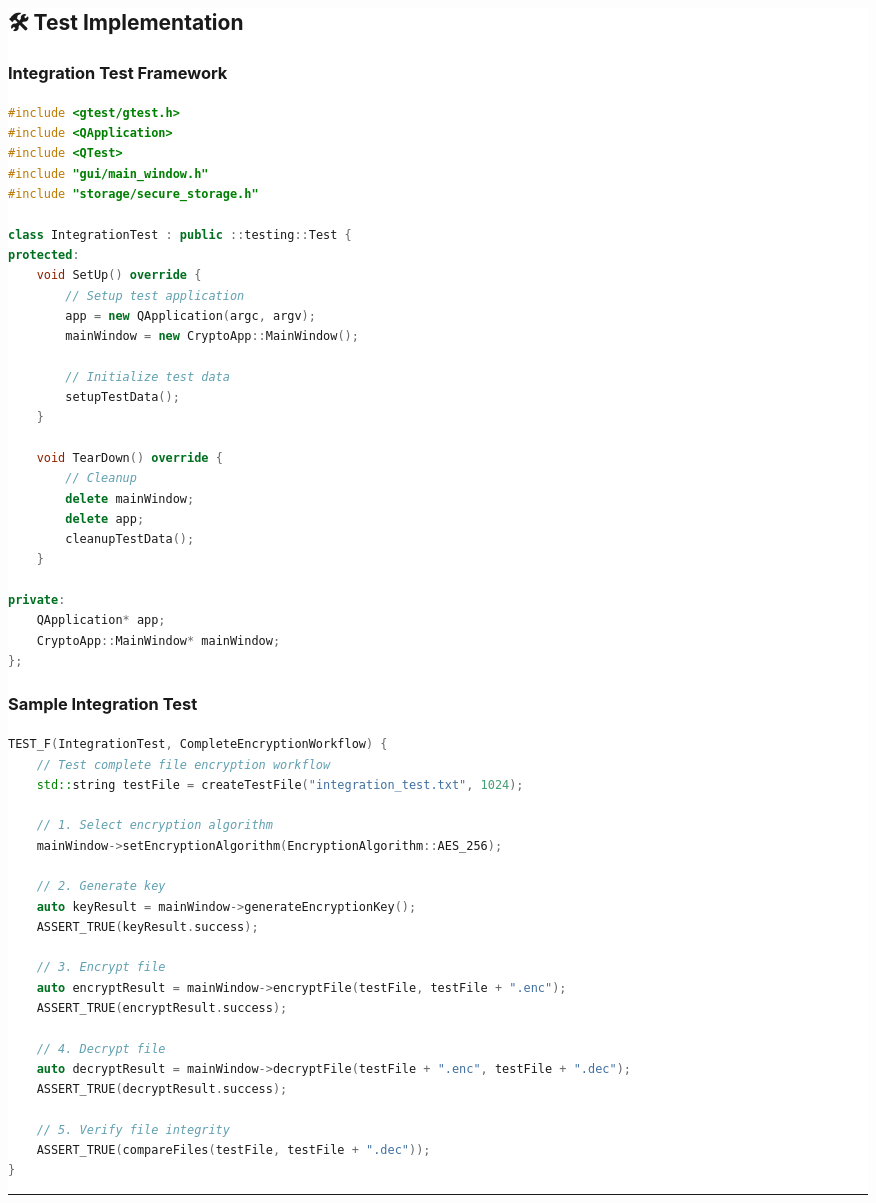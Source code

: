 
## 🛠️ Test Implementation

### Integration Test Framework
```cpp
#include <gtest/gtest.h>
#include <QApplication>
#include <QTest>
#include "gui/main_window.h"
#include "storage/secure_storage.h"

class IntegrationTest : public ::testing::Test {
protected:
    void SetUp() override {
        // Setup test application
        app = new QApplication(argc, argv);
        mainWindow = new CryptoApp::MainWindow();
        
        // Initialize test data
        setupTestData();
    }
    
    void TearDown() override {
        // Cleanup
        delete mainWindow;
        delete app;
        cleanupTestData();
    }
    
private:
    QApplication* app;
    CryptoApp::MainWindow* mainWindow;
};
```

### Sample Integration Test
```cpp
TEST_F(IntegrationTest, CompleteEncryptionWorkflow) {
    // Test complete file encryption workflow
    std::string testFile = createTestFile("integration_test.txt", 1024);
    
    // 1. Select encryption algorithm
    mainWindow->setEncryptionAlgorithm(EncryptionAlgorithm::AES_256);
    
    // 2. Generate key
    auto keyResult = mainWindow->generateEncryptionKey();
    ASSERT_TRUE(keyResult.success);
    
    // 3. Encrypt file
    auto encryptResult = mainWindow->encryptFile(testFile, testFile + ".enc");
    ASSERT_TRUE(encryptResult.success);
    
    // 4. Decrypt file
    auto decryptResult = mainWindow->decryptFile(testFile + ".enc", testFile + ".dec");
    ASSERT_TRUE(decryptResult.success);
    
    // 5. Verify file integrity
    ASSERT_TRUE(compareFiles(testFile, testFile + ".dec"));
}
```

---